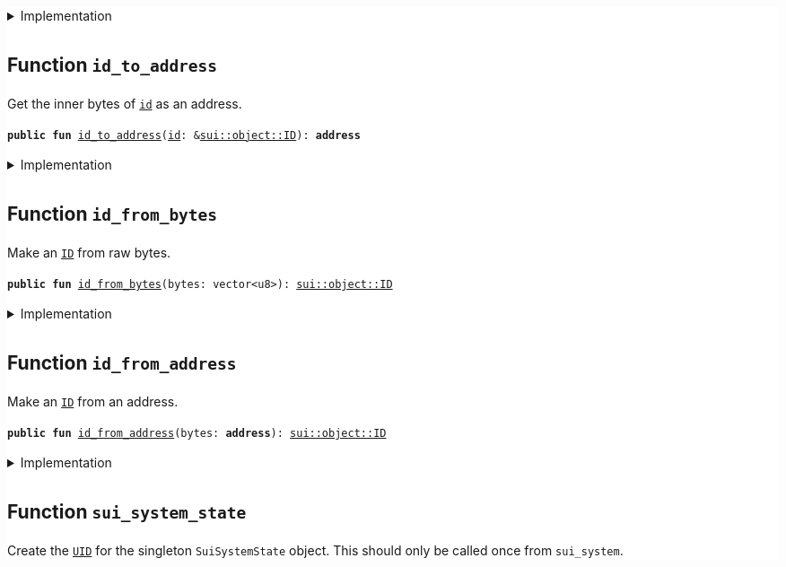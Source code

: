 

<details><summary>Implementation</summary></details>

<a name="sui_object_id_to_address"></a>

## Function `id_to_address`

Get the inner bytes of <code><a href="../../dependencies/sui/object.md#sui_object_id">id</a></code> as an address.


<pre><code><b>public</b> <b>fun</b> <a href="../../dependencies/sui/object.md#sui_object_id_to_address">id_to_address</a>(<a href="../../dependencies/sui/object.md#sui_object_id">id</a>: &<a href="../../dependencies/sui/object.md#sui_object_ID">sui::object::ID</a>): <b>address</b>
</code></pre>



<details><summary>Implementation</summary></details>

<a name="sui_object_id_from_bytes"></a>

## Function `id_from_bytes`

Make an <code><a href="../../dependencies/sui/object.md#sui_object_ID">ID</a></code> from raw bytes.


<pre><code><b>public</b> <b>fun</b> <a href="../../dependencies/sui/object.md#sui_object_id_from_bytes">id_from_bytes</a>(bytes: vector&lt;u8&gt;): <a href="../../dependencies/sui/object.md#sui_object_ID">sui::object::ID</a>
</code></pre>



<details><summary>Implementation</summary></details>

<a name="sui_object_id_from_address"></a>

## Function `id_from_address`

Make an <code><a href="../../dependencies/sui/object.md#sui_object_ID">ID</a></code> from an address.


<pre><code><b>public</b> <b>fun</b> <a href="../../dependencies/sui/object.md#sui_object_id_from_address">id_from_address</a>(bytes: <b>address</b>): <a href="../../dependencies/sui/object.md#sui_object_ID">sui::object::ID</a>
</code></pre>



<details><summary>Implementation</summary></details>

<a name="sui_object_sui_system_state"></a>

## Function `sui_system_state`

Create the <code><a href="../../dependencies/sui/object.md#sui_object_UID">UID</a></code> for the singleton <code>SuiSystemState</code> object.
This should only be called once from <code>sui_system</code>.
